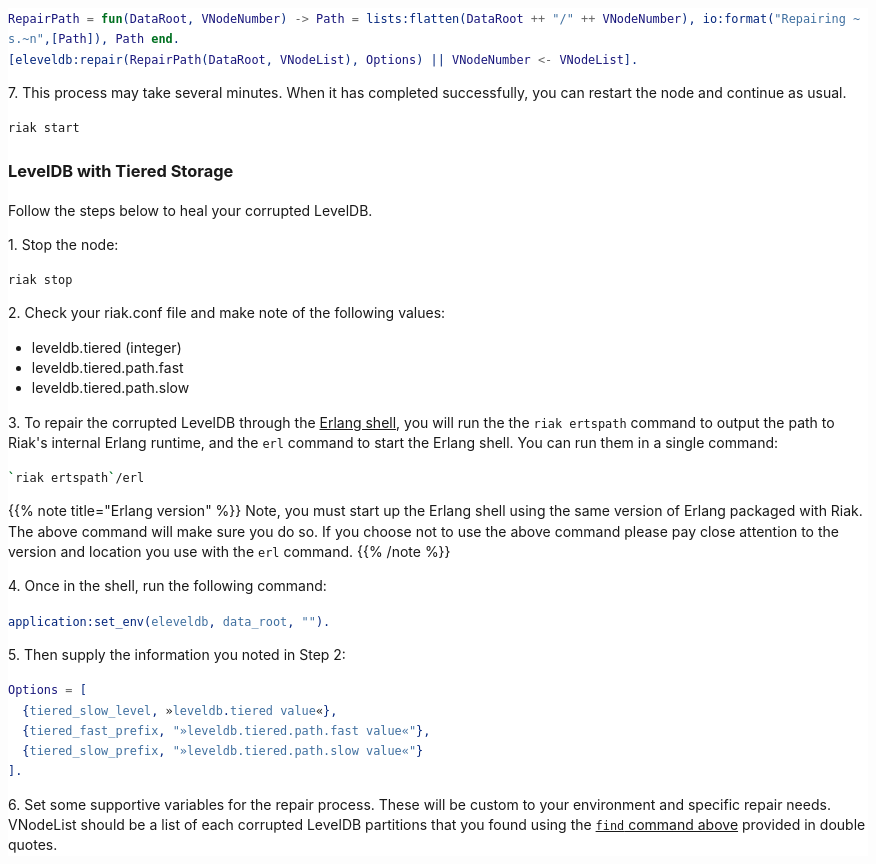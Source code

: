```erlang
RepairPath = fun(DataRoot, VNodeNumber) -> Path = lists:flatten(DataRoot ++ "/" ++ VNodeNumber), io:format("Repairing ~s.~n",[Path]), Path end.
[eleveldb:repair(RepairPath(DataRoot, VNodeList), Options) || VNodeNumber <- VNodeList].
```

7\. This process may take several minutes. When it has completed successfully, you can restart the node and continue as usual.

```bash
riak start
```

### LevelDB with Tiered Storage

Follow the steps below to heal your corrupted LevelDB.

1\. Stop the node:

```bash
riak stop
```

2\. Check your riak.conf file and make note of the following values:

* leveldb.tiered (integer)
* leveldb.tiered.path.fast
* leveldb.tiered.path.slow

3\. To repair the corrupted LevelDB through the [Erlang shell],  you will run the the `riak ertspath` command to output the path to Riak's internal Erlang runtime, and the `erl` command to start the Erlang shell. You can run them in a single command: 

```bash
`riak ertspath`/erl
```

{{% note title="Erlang version" %}}
Note, you must start up the Erlang shell using the same version of Erlang packaged with Riak. The above command will make sure you do so. If you choose not to use the above command please pay close attention to the version and location you use with the `erl` command.
{{% /note %}}

4\. Once in the shell, run the following command:

```erlang
application:set_env(eleveldb, data_root, "").
```

5\. Then supply the information you noted in Step 2:

```erlang
Options = [
  {tiered_slow_level, »leveldb.tiered value«},    
  {tiered_fast_prefix, "»leveldb.tiered.path.fast value«"},
  {tiered_slow_prefix, "»leveldb.tiered.path.slow value«"}
].
```

6\. Set some supportive variables for the repair process.  These will be custom to your environment and specific repair needs.
VNodeList should be a list of each corrupted LevelDB partitions that you found using the [`find` command above](#checking-for-compaction-errors) provided in double quotes.


[cluster ops aae]: {{<baseurl>}}riak/kv/3.0.4/using/cluster-operations/active-anti-entropy/
[config ref]: {{<baseurl>}}riak/kv/3.0.4/configuring/reference/
[Erlang shell]: http://learnyousomeerlang.com/starting-out
[glossary AAE]: {{<baseurl>}}riak/kv/3.0.4/learn/glossary/#active-anti-entropy-aae
[glossary readrep]: {{<baseurl>}}riak/kv/3.0.4/learn/glossary/#read-repair
[search config]: {{<baseurl>}}riak/kv/3.0.4/configuring/search/#search-config-settings
[tiered storage]: {{<baseurl>}}riak/kv/3.0.4/setup/planning/backend/leveldb/#tiered-storage